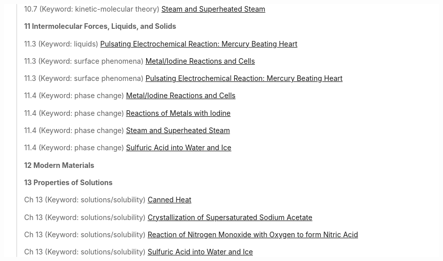 >   
> 
> 
>  10.7 (Keyword: kinetic-molecular theory)
>  [Steam and Superheated Steam](../MAIN/STEAM/PAGE1.HTM) 
>   
> 
> 
> **11 Intermolecular Forces, Liquids, and Solids** 
>   
> 
> 
>  11.3 (Keyword: liquids)
>  [Pulsating Electrochemical Reaction: Mercury Beating Heart](../MAIN/HGHEART/PAGE1.HTM) 
>   
> 
>  11.3 (Keyword: surface phenomena)
>  [Metal/Iodine Reactions and Cells](../MAIN/METALI2/PAGE1.HTM) 
>   
> 
>  11.3 (Keyword: surface phenomena)
>  [Pulsating Electrochemical Reaction: Mercury Beating Heart](../MAIN/HGHEART/PAGE1.HTM) 
>   
> 
>  11.4 (Keyword: phase change)
>  [Metal/Iodine Reactions and Cells](../MAIN/METALI2/PAGE1.HTM) 
>   
> 
>  11.4 (Keyword: phase change)
>  [Reactions of Metals with Iodine](../MAIN/METALI1/PAGE1.HTM) 
>   
> 
>  11.4 (Keyword: phase change)
>  [Steam and Superheated Steam](../MAIN/STEAM/PAGE1.HTM) 
>   
> 
>  11.4 (Keyword: phase change)
>  [Sulfuric Acid into Water and Ice](../MAIN/SH2OICE/PAGE1.HTM) 
>   
> 
> 
> **12 Modern Materials** 
>   
> 
> 
> 
> **13 Properties of Solutions** 
>   
> 
> 
>  Ch 13 (Keyword: solutions/solubility)
>  [Canned Heat](../MAIN/CANHEAT/PAGE1.HTM) 
>   
> 
>  Ch 13 (Keyword: solutions/solubility)
>  [Crystallization of Supersaturated Sodium Acetate](../MAIN/ACETATE/PAGE1.HTM) 
>   
> 
>  Ch 13 (Keyword: solutions/solubility)
>  [Reaction of Nitrogen Monoxide with Oxygen to form Nitric Acid](../MAIN/RAINN1O2/PAGE1.HTM) 
>   
> 
>  Ch 13 (Keyword: solutions/solubility)
>  [Sulfuric Acid into Water and Ice](../MAIN/SH2OICE/PAGE1.HTM) 